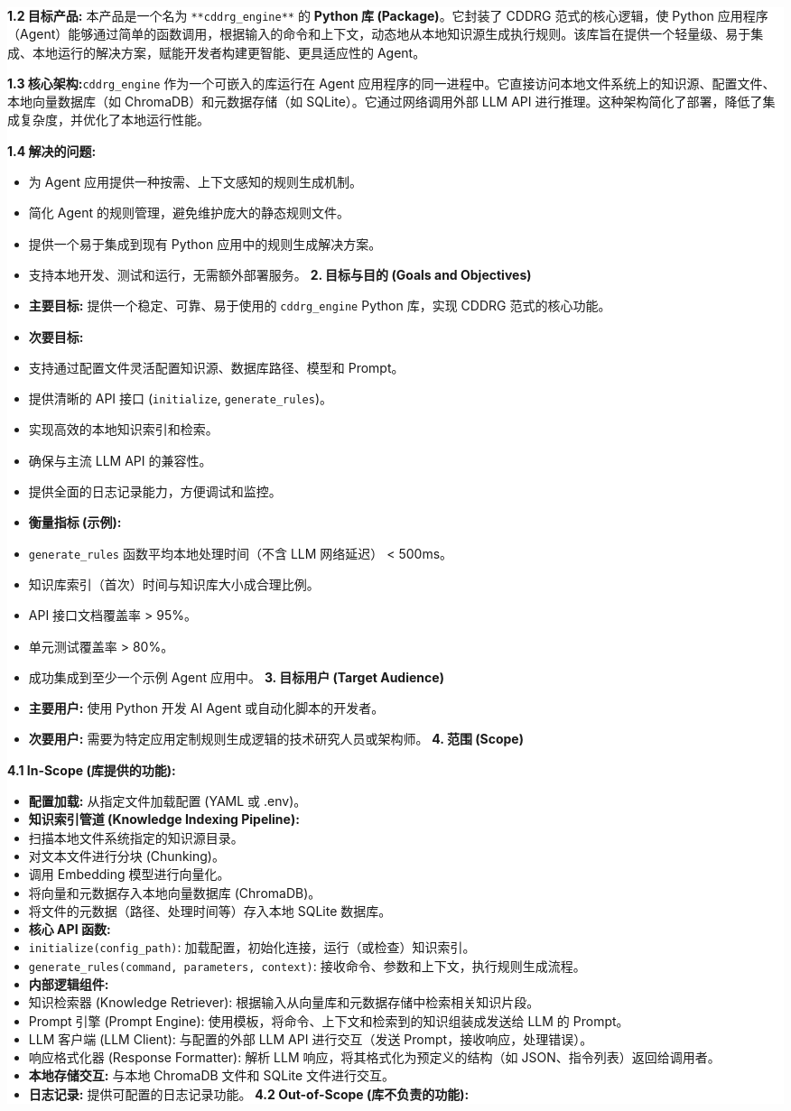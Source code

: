 **1.2 目标产品:**
本产品是一个名为 `**cddrg_engine**` 的 **Python 库 (Package)**。它封装了 CDDRG 范式的核心逻辑，使 Python 应用程序（Agent）能够通过简单的函数调用，根据输入的命令和上下文，动态地从本地知识源生成执行规则。该库旨在提供一个轻量级、易于集成、本地运行的解决方案，赋能开发者构建更智能、更具适应性的 Agent。

**1.3 核心架构:**`cddrg_engine` 作为一个可嵌入的库运行在 Agent 应用程序的同一进程中。它直接访问本地文件系统上的知识源、配置文件、本地向量数据库（如 ChromaDB）和元数据存储（如 SQLite）。它通过网络调用外部 LLM API 进行推理。这种架构简化了部署，降低了集成复杂度，并优化了本地运行性能。

**1.4 解决的问题:**

- 为 Agent 应用提供一种按需、上下文感知的规则生成机制。
- 简化 Agent 的规则管理，避免维护庞大的静态规则文件。
- 提供一个易于集成到现有 Python 应用中的规则生成解决方案。
- 支持本地开发、测试和运行，无需额外部署服务。
**2. 目标与目的 (Goals and Objectives)**

- **主要目标:** 提供一个稳定、可靠、易于使用的 `cddrg_engine` Python 库，实现 CDDRG 范式的核心功能。
- **次要目标:**
- 支持通过配置文件灵活配置知识源、数据库路径、模型和 Prompt。
- 提供清晰的 API 接口 (`initialize`, `generate_rules`)。
- 实现高效的本地知识索引和检索。
- 确保与主流 LLM API 的兼容性。
- 提供全面的日志记录能力，方便调试和监控。
- **衡量指标 (示例):**
- `generate_rules` 函数平均本地处理时间（不含 LLM 网络延迟） < 500ms。
- 知识库索引（首次）时间与知识库大小成合理比例。
- API 接口文档覆盖率 > 95%。
- 单元测试覆盖率 > 80%。
- 成功集成到至少一个示例 Agent 应用中。
**3. 目标用户 (Target Audience)**

- **主要用户:** 使用 Python 开发 AI Agent 或自动化脚本的开发者。
- **次要用户:** 需要为特定应用定制规则生成逻辑的技术研究人员或架构师。
**4. 范围 (Scope)**

**4.1 In-Scope (库提供的功能):**

- **配置加载:** 从指定文件加载配置 (YAML 或 .env)。
- **知识索引管道 (Knowledge Indexing Pipeline):**
- 扫描本地文件系统指定的知识源目录。
- 对文本文件进行分块 (Chunking)。
- 调用 Embedding 模型进行向量化。
- 将向量和元数据存入本地向量数据库 (ChromaDB)。
- 将文件的元数据（路径、处理时间等）存入本地 SQLite 数据库。
- **核心 API 函数:**
- `initialize(config_path)`: 加载配置，初始化连接，运行（或检查）知识索引。
- `generate_rules(command, parameters, context)`: 接收命令、参数和上下文，执行规则生成流程。
- **内部逻辑组件:**
- 知识检索器 (Knowledge Retriever): 根据输入从向量库和元数据存储中检索相关知识片段。
- Prompt 引擎 (Prompt Engine): 使用模板，将命令、上下文和检索到的知识组装成发送给 LLM 的 Prompt。
- LLM 客户端 (LLM Client): 与配置的外部 LLM API 进行交互（发送 Prompt，接收响应，处理错误）。
- 响应格式化器 (Response Formatter): 解析 LLM 响应，将其格式化为预定义的结构（如 JSON、指令列表）返回给调用者。
- **本地存储交互:** 与本地 ChromaDB 文件和 SQLite 文件进行交互。
- **日志记录:** 提供可配置的日志记录功能。
**4.2 Out-of-Scope (库不负责的功能):**
